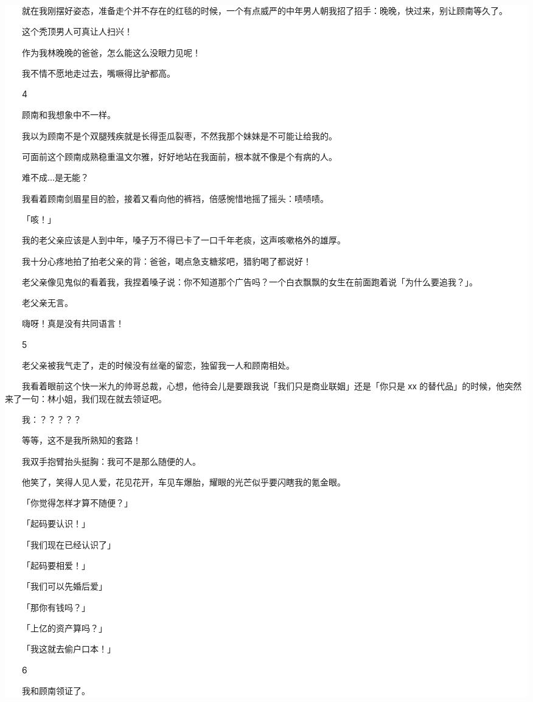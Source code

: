 &emsp;&emsp;就在我刚摆好姿态，准备走个并不存在的红毯的时候，一个有点威严的中年男人朝我招了招手：晚晚，快过来，别让顾南等久了。  
  
&emsp;&emsp;这个秃顶男人可真让人扫兴！  
  
&emsp;&emsp;作为我林晚晚的爸爸，怎么能这么没眼力见呢！  
  
&emsp;&emsp;我不情不愿地走过去，嘴噘得比驴都高。  
  
&emsp;&emsp;4  
  
&emsp;&emsp;顾南和我想象中不一样。  
  
&emsp;&emsp;我以为顾南不是个双腿残疾就是长得歪瓜裂枣，不然我那个妹妹是不可能让给我的。  
  
&emsp;&emsp;可面前这个顾南成熟稳重温文尔雅，好好地站在我面前，根本就不像是个有病的人。  
  
&emsp;&emsp;难不成...是无能？  
  
&emsp;&emsp;我看着顾南剑眉星目的脸，接着又看向他的裤裆，倍感惋惜地摇了摇头：啧啧啧。  
  
&emsp;&emsp;「咳！」  
  
&emsp;&emsp;我的老父亲应该是人到中年，嗓子万不得已卡了一口千年老痰，这声咳嗽格外的雄厚。  
  
&emsp;&emsp;我十分心疼地拍了拍老父亲的背：爸爸，喝点急支糖浆吧，猎豹喝了都说好！  
  
&emsp;&emsp;老父亲像见鬼似的看着我，我捏着嗓子说：你不知道那个广告吗？一个白衣飘飘的女生在前面跑着说「为什么要追我？」。  
  
&emsp;&emsp;老父亲无言。  
  
&emsp;&emsp;嗨呀！真是没有共同语言！  
  
&emsp;&emsp;5  
  
&emsp;&emsp;老父亲被我气走了，走的时候没有丝毫的留恋，独留我一人和顾南相处。  
  
&emsp;&emsp;我看着眼前这个快一米九的帅哥总裁，心想，他待会儿是要跟我说「我们只是商业联姻」还是「你只是 xx 的替代品」的时候，他突然来了一句：林小姐，我们现在就去领证吧。  
  
&emsp;&emsp;我：？？？？？  
  
&emsp;&emsp;等等，这不是我所熟知的套路！  
  
&emsp;&emsp;我双手抱臂抬头挺胸：我可不是那么随便的人。  
  
&emsp;&emsp;他笑了，笑得人见人爱，花见花开，车见车爆胎，耀眼的光芒似乎要闪瞎我的氪金眼。  
  
&emsp;&emsp;「你觉得怎样才算不随便？」  
  
&emsp;&emsp;「起码要认识！」  
  
&emsp;&emsp;「我们现在已经认识了」  
  
&emsp;&emsp;「起码要相爱！」  
  
&emsp;&emsp;「我们可以先婚后爱」  
  
&emsp;&emsp;「那你有钱吗？」  
  
&emsp;&emsp;「上亿的资产算吗？」  
  
&emsp;&emsp;「我这就去偷户口本！」  
  
&emsp;&emsp;6  
  
&emsp;&emsp;我和顾南领证了。  
  